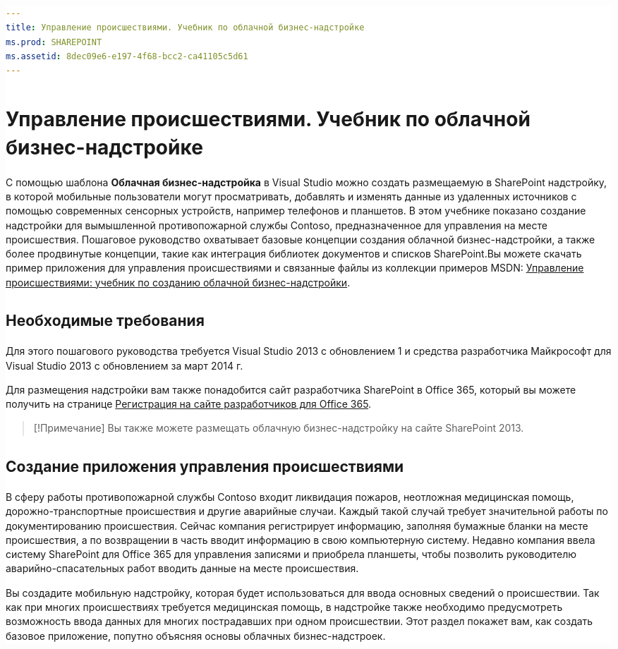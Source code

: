 ```yaml
---
title: Управление происшествиями. Учебник по облачной бизнес-надстройке
ms.prod: SHAREPOINT
ms.assetid: 8dec09e6-e197-4f68-bcc2-ca41105c5d61
---
```



# Управление происшествиями. Учебник по облачной бизнес-надстройке
С помощью шаблона **Облачная бизнес-надстройка** в Visual Studio можно создать размещаемую в SharePoint надстройку, в которой мобильные пользователи могут просматривать, добавлять и изменять данные из удаленных источников с помощью современных сенсорных устройств, например телефонов и планшетов. В этом учебнике показано создание надстройки для вымышленной противопожарной службы Contoso, предназначенное для управления на месте происшествия. Пошаговое руководство охватывает базовые концепции создания облачной бизнес-надстройки, а также более продвинутые концепции, такие как интеграция библиотек документов и списков SharePoint.Вы можете скачать пример приложения для управления происшествиями и связанные файлы из коллекции примеров MSDN:  [Управление происшествиями: учебник по созданию облачной бизнес-надстройки](http://code.msdn.microsoft.com/Incident-Manager-A-Cloud-c32d9b04).
## Необходимые требования

Для этого пошагового руководства требуется Visual Studio 2013 с обновлением 1 и средства разработчика Майкрософт для Visual Studio 2013 с обновлением за март 2014 г.
  
    
    
Для размещения надстройки вам также понадобится сайт разработчика SharePoint в Office 365, который вы можете получить на странице  [Регистрация на сайте разработчиков для Office 365](http://go.microsoft.com/fwlink/?LinkId=263490).
  
    
    

> [!Примечание]
> Вы также можете размещать облачную бизнес-надстройку на сайте SharePoint 2013. 
  
    
    


## Создание приложения управления происшествиями
<a name="add-in"> </a>

В сферу работы противопожарной службы Contoso входит ликвидация пожаров, неотложная медицинская помощь, дорожно-транспортные происшествия и другие аварийные случаи. Каждый такой случай требует значительной работы по документированию происшествия. Сейчас компания регистрирует информацию, заполняя бумажные бланки на месте происшествия, а по возвращении в часть вводит информацию в свою компьютерную систему. Недавно компания ввела систему SharePoint для Office 365 для управления записями и приобрела планшеты, чтобы позволить руководителю аварийно-спасательных работ вводить данные на месте происшествия.
  
    
    
Вы создадите мобильную надстройку, которая будет использоваться для ввода основных сведений о происшествии. Так как при многих происшествиях требуется медицинская помощь, в надстройке также необходимо предусмотреть возможность ввода данных для многих пострадавших при одном происшествии. Этот раздел покажет вам, как создать базовое приложение, попутно объясняя основы облачных бизнес-надстроек.
  